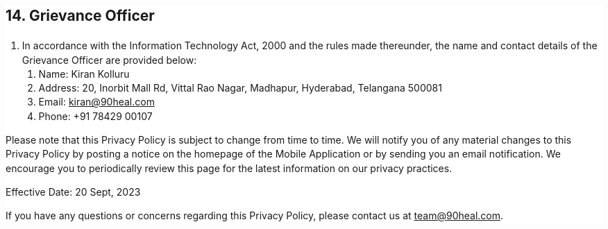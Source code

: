 ## 14. Grievance Officer

1. In accordance with the Information Technology Act, 2000 and the rules made thereunder, the name and contact details of the Grievance Officer are provided below:
   1. Name: Kiran Kolluru
   2. Address: 20, Inorbit Mall Rd, Vittal Rao Nagar, Madhapur, Hyderabad, Telangana 500081
   3. Email: kiran@90heal.com
   4. Phone: +91 78429 00107

Please note that this Privacy Policy is subject to change from time to time. We will notify you of any material changes to this Privacy Policy by posting a notice on the homepage of the Mobile Application or by sending you an email notification. We encourage you to periodically review this page for the latest information on our privacy practices.

Effective Date: 20 Sept, 2023

If you have any questions or concerns regarding this Privacy Policy, please contact us at team@90heal.com.
